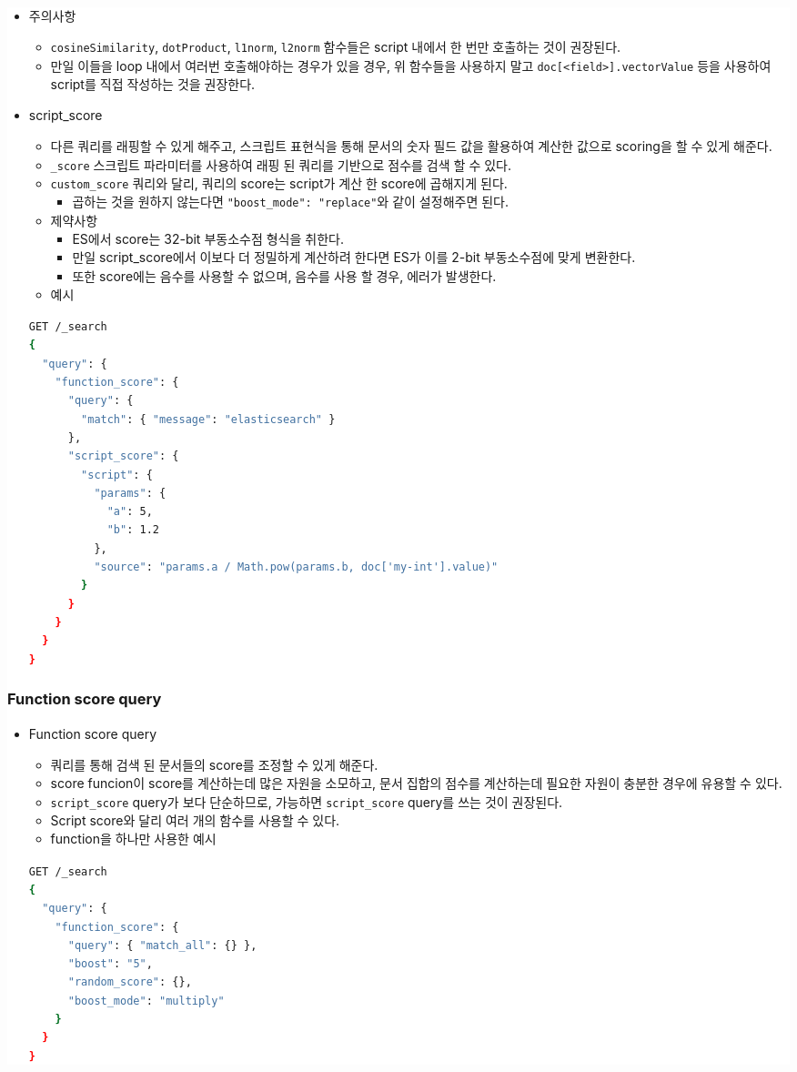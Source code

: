   - 주의사항
    - `cosineSimilarity`, `dotProduct`, `l1norm`,  `l2norm` 함수들은 script 내에서 한 번만 호출하는 것이 권장된다.
    - 만일 이들을 loop 내에서 여러번 호출해야하는 경우가 있을 경우, 위 함수들을 사용하지 말고 `doc[<field>].vectorValue` 등을 사용하여 script를 직접 작성하는 것을 권장한다.



- script_score

  - 다른 쿼리를 래핑할 수 있게 해주고, 스크립트 표현식을 통해 문서의 숫자 필드 값을 활용하여 계산한 값으로 scoring을 할 수 있게 해준다.
  - `_score` 스크립트 파라미터를 사용하여 래핑 된 쿼리를 기반으로 점수를 검색 할 수 있다.
  - `custom_score` 쿼리와 달리, 쿼리의 score는 script가 계산 한 score에 곱해지게 된다.
    - 곱하는 것을 원하지 않는다면 `"boost_mode": "replace"`와 같이 설정해주면 된다.
  - 제약사항
    - ES에서 score는 32-bit 부동소수점 형식을 취한다.
    - 만일 script_score에서 이보다 더 정밀하게 계산하려 한다면 ES가 이를 2-bit 부동소수점에 맞게 변환한다.
    - 또한 score에는 음수를 사용할 수 없으며, 음수를 사용 할 경우, 에러가 발생한다.
  - 예시

  ```bash
  GET /_search
  {
    "query": {
      "function_score": {
        "query": {
          "match": { "message": "elasticsearch" }
        },
        "script_score": {
          "script": {
            "params": {
              "a": 5,
              "b": 1.2
            },
            "source": "params.a / Math.pow(params.b, doc['my-int'].value)"
          }
        }
      }
    }
  }
  ```







### Function score query

- Function score query

  - 쿼리를 통해 검색 된 문서들의 score를 조정할 수 있게 해준다.
  - score funcion이 score를 계산하는데 많은 자원을 소모하고, 문서 집합의 점수를 계산하는데 필요한 자원이 충분한 경우에 유용할 수 있다.
  - `script_score` query가 보다 단순하므로, 가능하면 `script_score` query를 쓰는 것이 권장된다.
  - Script score와 달리 여러 개의 함수를 사용할 수 있다.
  - function을 하나만 사용한 예시

  ```bash
  GET /_search
  {
    "query": {
      "function_score": {
        "query": { "match_all": {} },
        "boost": "5",
        "random_score": {}, 
        "boost_mode": "multiply"
      }
    }
  }
  ```
